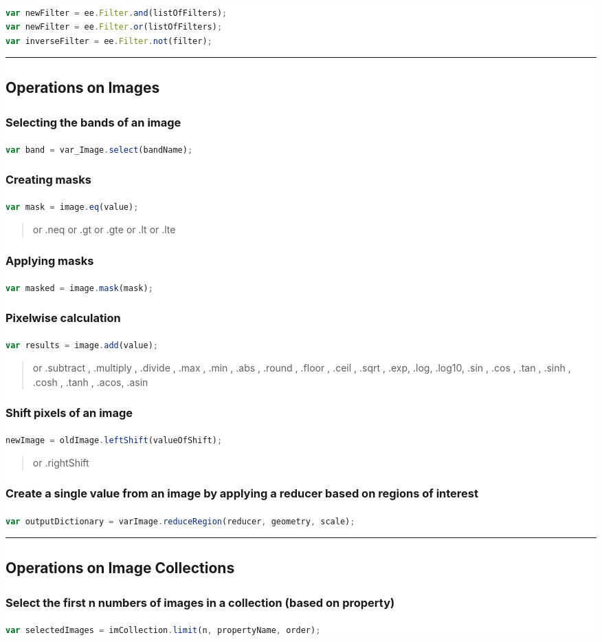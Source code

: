 ```javascript
var newFilter = ee.Filter.and(listOfFilters);
var newFilter = ee.Filter.or(listOfFilters);
var inverseFilter = ee.Filter.not(filter);
```
---
## Operations on Images

### Selecting the bands of an image
```javascript
var band = var_Image.select(bandName);
```
### Creating masks
```javascript
var mask = image.eq(value);
```
>or .neq or .gt or .gte or .lt or .lte

### Applying masks
```javascript
var masked = image.mask(mask);
```

### Pixelwise calculation
```javascript
var results = image.add(value);
```
>or .subtract ,    .multiply ,    .divide ,    .max , .min ,  .abs ,  .round ,  .floor ,  .ceil ,  .sqrt ,  .exp,  .log, .log10, .sin ,  .cos ,  .tan ,  .sinh ,  .cosh ,  .tanh ,  .acos, .asin

### Shift pixels of an image
```javascript
newImage = oldImage.leftShift(valueOfShift);
```
>or .rightShift

### Create a single value from an image by applying a reducer based on regions of interest

```javascript
var outputDictionary = varImage.reduceRegion(reducer, geometry, scale);
```

---

## Operations on Image Collections

### Select the first n numbers of images in a collection (based on property)

```javascript
var selectedImages = imCollection.limit(n, propertyName, order);
```
